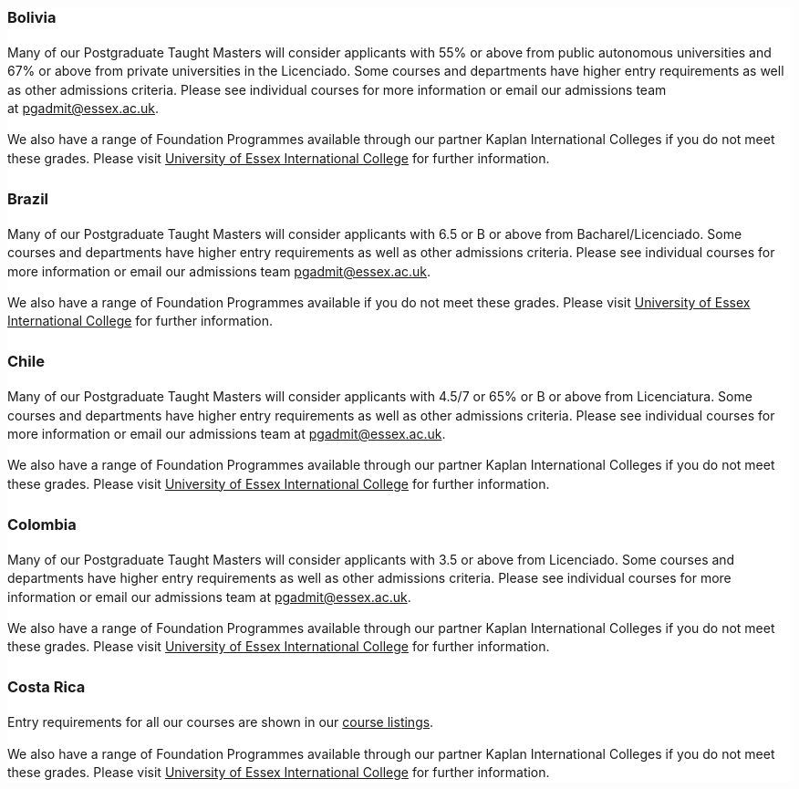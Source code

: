 ### Bolivia

Many of our Postgraduate Taught Masters will consider applicants with 55% or above from public autonomous universities and 67% or above from private universities in the Licenciado. Some courses and departments have higher entry requirements as well as other admissions criteria. Please see individual courses for more information or email our admissions team at [pgadmit@essex.ac.uk](mailto:mailto:pgadmit@essex.ac.uk).

We also have a range of Foundation Programmes available through our partner Kaplan International Colleges if you do not meet these grades. Please visit [University of Essex International College](https://www.kaplanpathways.com/colleges/university-essex-international-college/) for further information.

### Brazil

Many of our Postgraduate Taught Masters will consider applicants with 6.5 or B or above from Bacharel/Licenciado. Some courses and departments have higher entry requirements as well as other admissions criteria. Please see individual courses for more information or email our admissions team [pgadmit@essex.ac.uk](mailto:pgadmit@essex.ac.uk).

We also have a range of Foundation Programmes available if you do not meet these grades. Please visit [University of Essex International College](https://www.kaplanpathways.com/colleges/university-essex-international-college/courses/) for further information.

### Chile

Many of our Postgraduate Taught Masters will consider applicants with 4.5/7 or 65% or B or above from Licenciatura. Some courses and departments have higher entry requirements as well as other admissions criteria. Please see individual courses for more information or email our admissions team at [pgadmit@essex.ac.uk](mailto:mailto:pgadmit@essex.ac.uk).

We also have a range of Foundation Programmes available through our partner Kaplan International Colleges if you do not meet these grades. Please visit [University of Essex International College](https://www.kaplanpathways.com/colleges/university-essex-international-college/) for further information.

### Colombia

Many of our Postgraduate Taught Masters will consider applicants with 3.5 or above from Licenciado. Some courses and departments have higher entry requirements as well as other admissions criteria. Please see individual courses for more information or email our admissions team at [pgadmit@essex.ac.uk](mailto:mailto:pgadmit@essex.ac.uk).

We also have a range of Foundation Programmes available through our partner Kaplan International Colleges if you do not meet these grades. Please visit [University of Essex International College](https://www.kaplanpathways.com/colleges/university-essex-international-college/) for further information.

### Costa Rica

Entry requirements for all our courses are shown in our [course listings](https://www.essex.ac.uk/subjects).

We also have a range of Foundation Programmes available through our partner Kaplan International Colleges if you do not meet these grades. Please visit [University of Essex International College](https://www.kaplanpathways.com/colleges/university-essex-international-college/) for further information.
